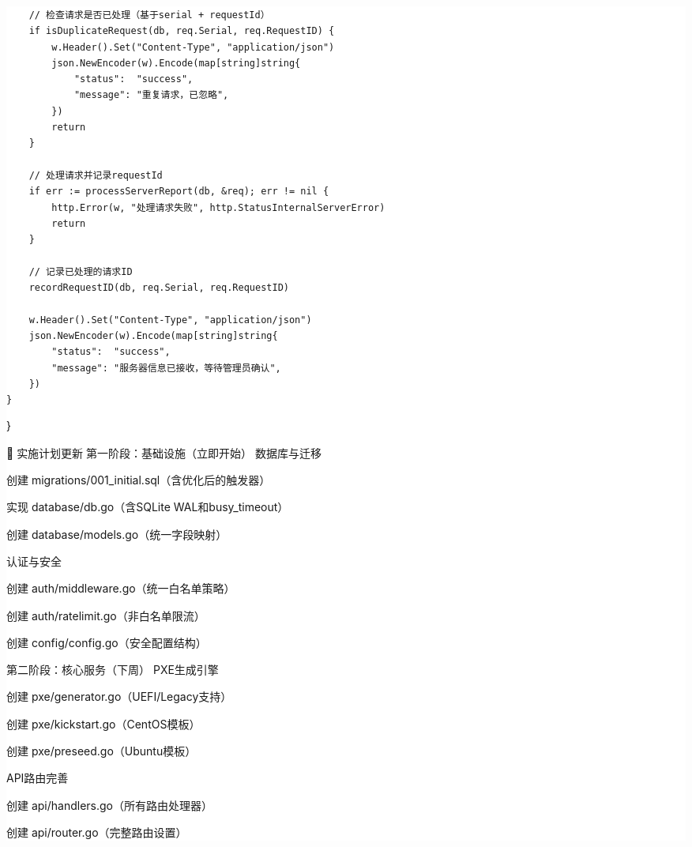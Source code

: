         // 检查请求是否已处理（基于serial + requestId）
        if isDuplicateRequest(db, req.Serial, req.RequestID) {
            w.Header().Set("Content-Type", "application/json")
            json.NewEncoder(w).Encode(map[string]string{
                "status":  "success", 
                "message": "重复请求，已忽略",
            })
            return
        }
        
        // 处理请求并记录requestId
        if err := processServerReport(db, &req); err != nil {
            http.Error(w, "处理请求失败", http.StatusInternalServerError)
            return
        }
        
        // 记录已处理的请求ID
        recordRequestID(db, req.Serial, req.RequestID)
        
        w.Header().Set("Content-Type", "application/json")
        json.NewEncoder(w).Encode(map[string]string{
            "status":  "success",
            "message": "服务器信息已接收，等待管理员确认",
        })
    }
}

🚀 实施计划更新
第一阶段：基础设施（立即开始）
数据库与迁移

创建 migrations/001_initial.sql（含优化后的触发器）

实现 database/db.go（含SQLite WAL和busy_timeout）

创建 database/models.go（统一字段映射）

认证与安全

创建 auth/middleware.go（统一白名单策略）

创建 auth/ratelimit.go（非白名单限流）

创建 config/config.go（安全配置结构）

第二阶段：核心服务（下周）
PXE生成引擎

创建 pxe/generator.go（UEFI/Legacy支持）

创建 pxe/kickstart.go（CentOS模板）

创建 pxe/preseed.go（Ubuntu模板）

API路由完善

创建 api/handlers.go（所有路由处理器）

创建 api/router.go（完整路由设置）
